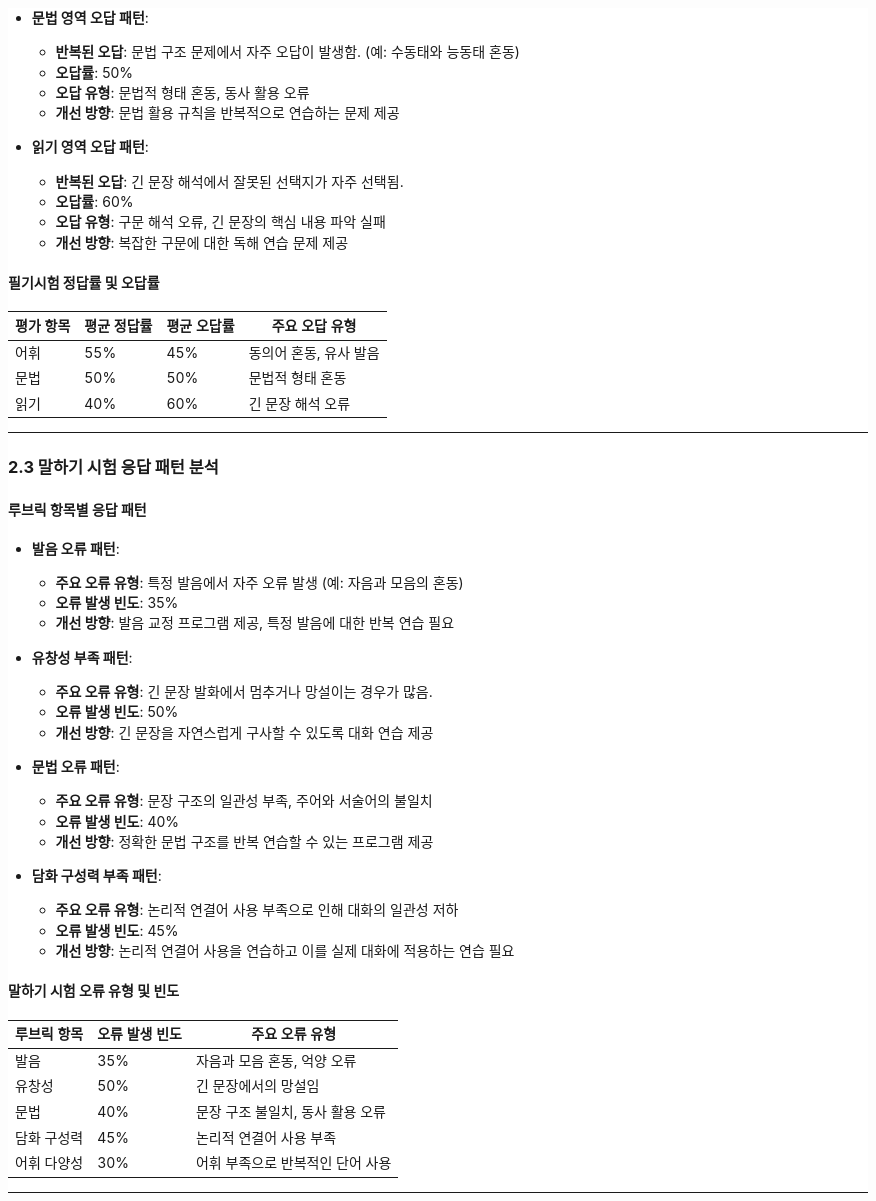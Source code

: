 - **문법 영역 오답 패턴**:
  - **반복된 오답**: 문법 구조 문제에서 자주 오답이 발생함. (예: 수동태와 능동태 혼동)
  - **오답률**: 50%
  - **오답 유형**: 문법적 형태 혼동, 동사 활용 오류
  - **개선 방향**: 문법 활용 규칙을 반복적으로 연습하는 문제 제공

- **읽기 영역 오답 패턴**:
  - **반복된 오답**: 긴 문장 해석에서 잘못된 선택지가 자주 선택됨.
  - **오답률**: 60%
  - **오답 유형**: 구문 해석 오류, 긴 문장의 핵심 내용 파악 실패
  - **개선 방향**: 복잡한 구문에 대한 독해 연습 문제 제공

#### **필기시험 정답률 및 오답률**

| 평가 항목   | 평균 정답률 | 평균 오답률 | 주요 오답 유형          |
|-------------|-------------|-------------|--------------------------|
| 어휘        | 55%         | 45%         | 동의어 혼동, 유사 발음    |
| 문법        | 50%         | 50%         | 문법적 형태 혼동          |
| 읽기        | 40%         | 60%         | 긴 문장 해석 오류         |

---

### 2.3 **말하기 시험 응답 패턴 분석**

#### **루브릭 항목별 응답 패턴**

- **발음 오류 패턴**:
  - **주요 오류 유형**: 특정 발음에서 자주 오류 발생 (예: 자음과 모음의 혼동)
  - **오류 발생 빈도**: 35%
  - **개선 방향**: 발음 교정 프로그램 제공, 특정 발음에 대한 반복 연습 필요

- **유창성 부족 패턴**:
  - **주요 오류 유형**: 긴 문장 발화에서 멈추거나 망설이는 경우가 많음.
  - **오류 발생 빈도**: 50%
  - **개선 방향**: 긴 문장을 자연스럽게 구사할 수 있도록 대화 연습 제공

- **문법 오류 패턴**:
  - **주요 오류 유형**: 문장 구조의 일관성 부족, 주어와 서술어의 불일치
  - **오류 발생 빈도**: 40%
  - **개선 방향**: 정확한 문법 구조를 반복 연습할 수 있는 프로그램 제공

- **담화 구성력 부족 패턴**:
  - **주요 오류 유형**: 논리적 연결어 사용 부족으로 인해 대화의 일관성 저하
  - **오류 발생 빈도**: 45%
  - **개선 방향**: 논리적 연결어 사용을 연습하고 이를 실제 대화에 적용하는 연습 필요

#### **말하기 시험 오류 유형 및 빈도**

| 루브릭 항목        | 오류 발생 빈도 | 주요 오류 유형                     |
|-------------------|----------------|-------------------------------------|
| 발음              | 35%            | 자음과 모음 혼동, 억양 오류        |
| 유창성            | 50%            | 긴 문장에서의 망설임               |
| 문법              | 40%            | 문장 구조 불일치, 동사 활용 오류   |
| 담화 구성력       | 45%            | 논리적 연결어 사용 부족            |
| 어휘 다양성       | 30%            | 어휘 부족으로 반복적인 단어 사용  |

---